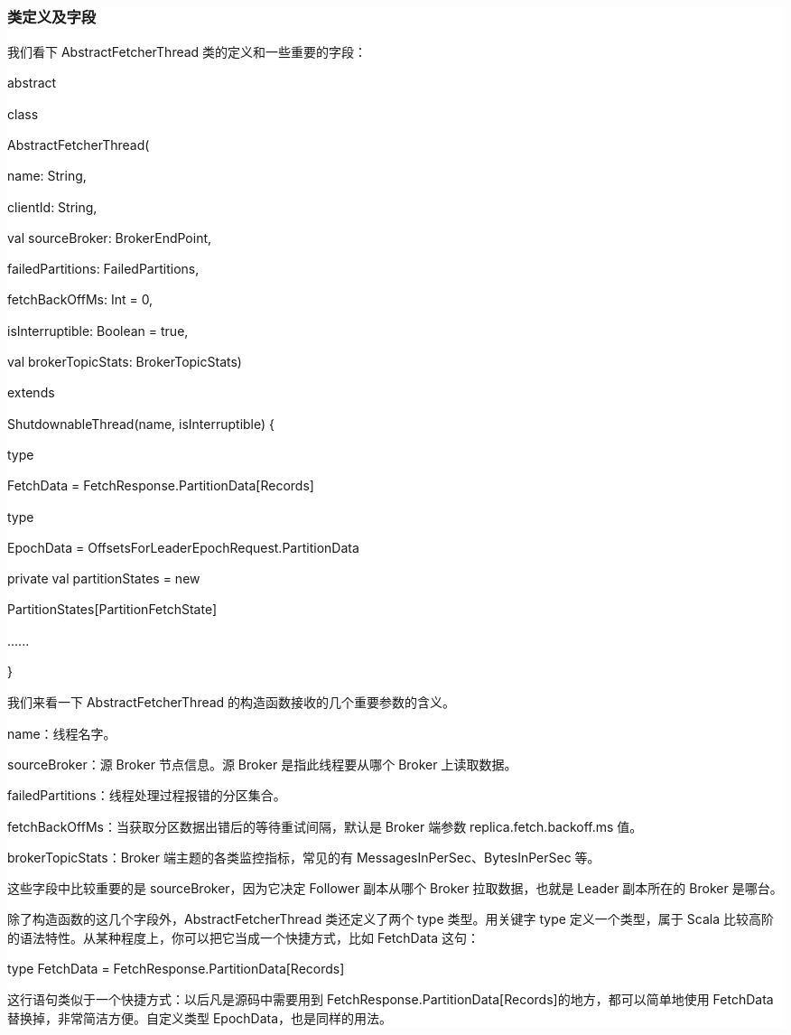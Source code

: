 ### 类定义及字段

我们看下 AbstractFetcherThread 类的定义和一些重要的字段：

abstract 

 class 

 AbstractFetcherThread(

name: String,

clientId: String,

val sourceBroker: BrokerEndPoint,

failedPartitions: FailedPartitions,

fetchBackOffMs: Int = 0,

isInterruptible: Boolean = true,

val brokerTopicStats: BrokerTopicStats)

extends 

 ShutdownableThread(name, isInterruptible) {

type 

 FetchData = FetchResponse.PartitionData\[Records\]

type 

 EpochData = OffsetsForLeaderEpochRequest.PartitionData

private val partitionStates = new 

 PartitionStates\[PartitionFetchState\]

......

}

我们来看一下 AbstractFetcherThread 的构造函数接收的几个重要参数的含义。

name：线程名字。

sourceBroker：源 Broker 节点信息。源 Broker 是指此线程要从哪个 Broker 上读取数据。

failedPartitions：线程处理过程报错的分区集合。

fetchBackOffMs：当获取分区数据出错后的等待重试间隔，默认是 Broker 端参数 replica.fetch.backoff.ms 值。

brokerTopicStats：Broker 端主题的各类监控指标，常见的有 MessagesInPerSec、BytesInPerSec 等。

这些字段中比较重要的是 sourceBroker，因为它决定 Follower 副本从哪个 Broker 拉取数据，也就是 Leader 副本所在的 Broker 是哪台。

除了构造函数的这几个字段外，AbstractFetcherThread 类还定义了两个 type 类型。用关键字 type 定义一个类型，属于 Scala 比较高阶的语法特性。从某种程度上，你可以把它当成一个快捷方式，比如 FetchData 这句：

type FetchData = FetchResponse.PartitionData\[Records\]

这行语句类似于一个快捷方式：以后凡是源码中需要用到 FetchResponse.PartitionData\[Records\]的地方，都可以简单地使用 FetchData 替换掉，非常简洁方便。自定义类型 EpochData，也是同样的用法。
